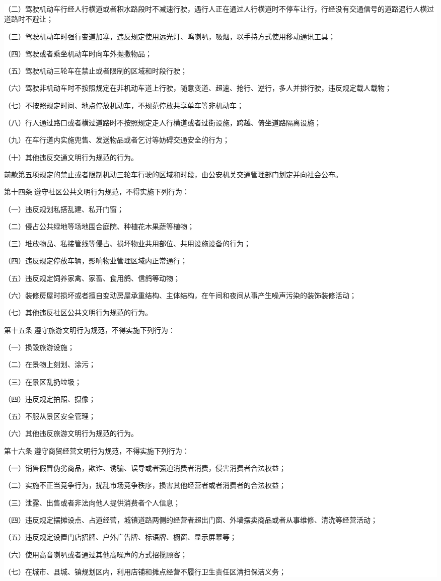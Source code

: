 （二）驾驶机动车行经人行横道或者积水路段时不减速行驶，遇行人正在通过人行横道时不停车让行，行经没有交通信号的道路遇行人横过道路时不避让；

（三）驾驶机动车时强行变道加塞，违反规定使用远光灯、鸣喇叭，吸烟，以手持方式使用移动通讯工具；

（四）驾驶或者乘坐机动车时向车外抛撒物品；

（五）驾驶机动三轮车在禁止或者限制的区域和时段行驶；

（六）驾驶非机动车时不按照规定在非机动车道上行驶，随意变道、超速、抢行、逆行，多人并排行驶，违反规定载人载物；

（七）不按照规定时间、地点停放机动车，不规范停放共享单车等非机动车；

（八）行人通过路口或者横过道路时不按照规定走人行横道或者过街设施，跨越、倚坐道路隔离设施；

（九）在车行道内实施兜售、发送物品或者乞讨等妨碍交通安全的行为；

（十）其他违反交通文明行为规范的行为。

前款第五项规定的禁止或者限制机动三轮车行驶的区域和时段，由公安机关交通管理部门划定并向社会公布。

第十四条 遵守社区公共文明行为规范，不得实施下列行为：

（一）违反规划私搭乱建、私开门窗；

（二）侵占公共绿地等场地围合庭院、种植花木果蔬等植物；

（三）堆放物品、私接管线等侵占、损坏物业共用部位、共用设施设备的行为；

（四）违反规定停放车辆，影响物业管理区域内正常通行；

（五）违反规定饲养家禽、家畜、食用鸽、信鸽等动物；

（六）装修房屋时损坏或者擅自变动房屋承重结构、主体结构，在午间和夜间从事产生噪声污染的装饰装修活动；

（七）其他违反社区公共文明行为规范的行为。

第十五条 遵守旅游文明行为规范，不得实施下列行为：

（一）损毁旅游设施；

（二）在景物上刻划、涂污；

（三）在景区乱扔垃圾；

（四）违反规定拍照、摄像；

（五）不服从景区安全管理；

（六）其他违反旅游文明行为规范的行为。

第十六条 遵守商贸经营文明行为规范，不得实施下列行为：

（一）销售假冒伪劣商品，欺诈、诱骗、误导或者强迫消费者消费，侵害消费者合法权益；

（二）实施不正当竞争行为，扰乱市场竞争秩序，损害其他经营者或者消费者的合法权益；

（三）泄露、出售或者非法向他人提供消费者个人信息；

（四）违反规定摆摊设点、占道经营，城镇道路两侧的经营者超出门窗、外墙摆卖商品或者从事维修、清洗等经营活动；

（五）违反规定设置门店招牌、户外广告牌、标语牌、橱窗、显示屏幕等；

（六）使用高音喇叭或者通过其他高噪声的方式招揽顾客；

（七）在城市、县城、镇规划区内，利用店铺和摊点经营不履行卫生责任区清扫保洁义务；
